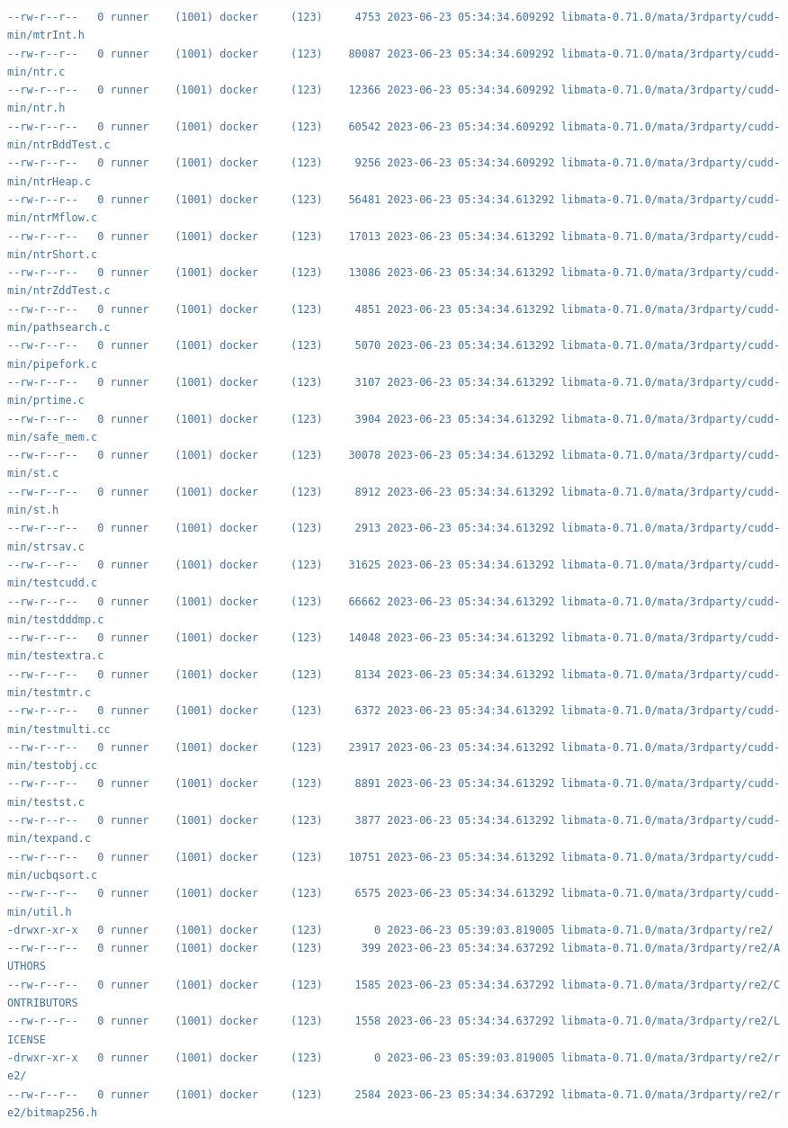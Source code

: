 ```diff
--rw-r--r--   0 runner    (1001) docker     (123)     4753 2023-06-23 05:34:34.609292 libmata-0.71.0/mata/3rdparty/cudd-min/mtrInt.h
--rw-r--r--   0 runner    (1001) docker     (123)    80087 2023-06-23 05:34:34.609292 libmata-0.71.0/mata/3rdparty/cudd-min/ntr.c
--rw-r--r--   0 runner    (1001) docker     (123)    12366 2023-06-23 05:34:34.609292 libmata-0.71.0/mata/3rdparty/cudd-min/ntr.h
--rw-r--r--   0 runner    (1001) docker     (123)    60542 2023-06-23 05:34:34.609292 libmata-0.71.0/mata/3rdparty/cudd-min/ntrBddTest.c
--rw-r--r--   0 runner    (1001) docker     (123)     9256 2023-06-23 05:34:34.609292 libmata-0.71.0/mata/3rdparty/cudd-min/ntrHeap.c
--rw-r--r--   0 runner    (1001) docker     (123)    56481 2023-06-23 05:34:34.613292 libmata-0.71.0/mata/3rdparty/cudd-min/ntrMflow.c
--rw-r--r--   0 runner    (1001) docker     (123)    17013 2023-06-23 05:34:34.613292 libmata-0.71.0/mata/3rdparty/cudd-min/ntrShort.c
--rw-r--r--   0 runner    (1001) docker     (123)    13086 2023-06-23 05:34:34.613292 libmata-0.71.0/mata/3rdparty/cudd-min/ntrZddTest.c
--rw-r--r--   0 runner    (1001) docker     (123)     4851 2023-06-23 05:34:34.613292 libmata-0.71.0/mata/3rdparty/cudd-min/pathsearch.c
--rw-r--r--   0 runner    (1001) docker     (123)     5070 2023-06-23 05:34:34.613292 libmata-0.71.0/mata/3rdparty/cudd-min/pipefork.c
--rw-r--r--   0 runner    (1001) docker     (123)     3107 2023-06-23 05:34:34.613292 libmata-0.71.0/mata/3rdparty/cudd-min/prtime.c
--rw-r--r--   0 runner    (1001) docker     (123)     3904 2023-06-23 05:34:34.613292 libmata-0.71.0/mata/3rdparty/cudd-min/safe_mem.c
--rw-r--r--   0 runner    (1001) docker     (123)    30078 2023-06-23 05:34:34.613292 libmata-0.71.0/mata/3rdparty/cudd-min/st.c
--rw-r--r--   0 runner    (1001) docker     (123)     8912 2023-06-23 05:34:34.613292 libmata-0.71.0/mata/3rdparty/cudd-min/st.h
--rw-r--r--   0 runner    (1001) docker     (123)     2913 2023-06-23 05:34:34.613292 libmata-0.71.0/mata/3rdparty/cudd-min/strsav.c
--rw-r--r--   0 runner    (1001) docker     (123)    31625 2023-06-23 05:34:34.613292 libmata-0.71.0/mata/3rdparty/cudd-min/testcudd.c
--rw-r--r--   0 runner    (1001) docker     (123)    66662 2023-06-23 05:34:34.613292 libmata-0.71.0/mata/3rdparty/cudd-min/testdddmp.c
--rw-r--r--   0 runner    (1001) docker     (123)    14048 2023-06-23 05:34:34.613292 libmata-0.71.0/mata/3rdparty/cudd-min/testextra.c
--rw-r--r--   0 runner    (1001) docker     (123)     8134 2023-06-23 05:34:34.613292 libmata-0.71.0/mata/3rdparty/cudd-min/testmtr.c
--rw-r--r--   0 runner    (1001) docker     (123)     6372 2023-06-23 05:34:34.613292 libmata-0.71.0/mata/3rdparty/cudd-min/testmulti.cc
--rw-r--r--   0 runner    (1001) docker     (123)    23917 2023-06-23 05:34:34.613292 libmata-0.71.0/mata/3rdparty/cudd-min/testobj.cc
--rw-r--r--   0 runner    (1001) docker     (123)     8891 2023-06-23 05:34:34.613292 libmata-0.71.0/mata/3rdparty/cudd-min/testst.c
--rw-r--r--   0 runner    (1001) docker     (123)     3877 2023-06-23 05:34:34.613292 libmata-0.71.0/mata/3rdparty/cudd-min/texpand.c
--rw-r--r--   0 runner    (1001) docker     (123)    10751 2023-06-23 05:34:34.613292 libmata-0.71.0/mata/3rdparty/cudd-min/ucbqsort.c
--rw-r--r--   0 runner    (1001) docker     (123)     6575 2023-06-23 05:34:34.613292 libmata-0.71.0/mata/3rdparty/cudd-min/util.h
-drwxr-xr-x   0 runner    (1001) docker     (123)        0 2023-06-23 05:39:03.819005 libmata-0.71.0/mata/3rdparty/re2/
--rw-r--r--   0 runner    (1001) docker     (123)      399 2023-06-23 05:34:34.637292 libmata-0.71.0/mata/3rdparty/re2/AUTHORS
--rw-r--r--   0 runner    (1001) docker     (123)     1585 2023-06-23 05:34:34.637292 libmata-0.71.0/mata/3rdparty/re2/CONTRIBUTORS
--rw-r--r--   0 runner    (1001) docker     (123)     1558 2023-06-23 05:34:34.637292 libmata-0.71.0/mata/3rdparty/re2/LICENSE
-drwxr-xr-x   0 runner    (1001) docker     (123)        0 2023-06-23 05:39:03.819005 libmata-0.71.0/mata/3rdparty/re2/re2/
--rw-r--r--   0 runner    (1001) docker     (123)     2584 2023-06-23 05:34:34.637292 libmata-0.71.0/mata/3rdparty/re2/re2/bitmap256.h
```